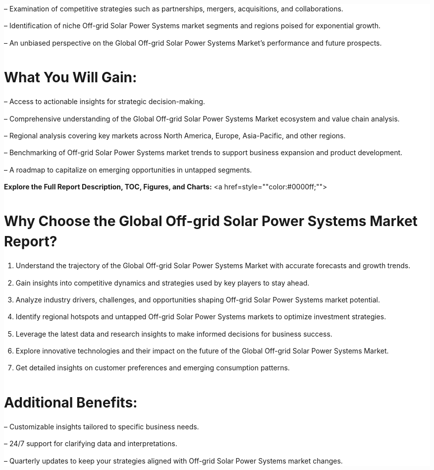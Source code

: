 – Examination of competitive strategies such as partnerships, mergers, acquisitions, and collaborations.

– Identification of niche Off-grid Solar Power Systems market segments and regions poised for exponential growth.

– An unbiased perspective on the Global Off-grid Solar Power Systems Market’s performance and future prospects.

# <strong>What You Will Gain:</strong>

– Access to actionable insights for strategic decision-making.

– Comprehensive understanding of the Global Off-grid Solar Power Systems Market ecosystem and value chain analysis.

– Regional analysis covering key markets across North America, Europe, Asia-Pacific, and other regions.

– Benchmarking of Off-grid Solar Power Systems market trends to support business expansion and product development.

– A roadmap to capitalize on emerging opportunities in untapped segments.

<strong>Explore the Full Report Description, TOC, Figures, and Charts:</strong>
<a href=style=""color:#0000ff;""></a>

# <strong>Why Choose the Global Off-grid Solar Power Systems Market Report?</strong>

1. Understand the trajectory of the Global Off-grid Solar Power Systems Market with accurate forecasts and growth trends.

2. Gain insights into competitive dynamics and strategies used by key players to stay ahead.

3. Analyze industry drivers, challenges, and opportunities shaping Off-grid Solar Power Systems market potential.

4. Identify regional hotspots and untapped Off-grid Solar Power Systems markets to optimize investment strategies.

5. Leverage the latest data and research insights to make informed decisions for business success.

6. Explore innovative technologies and their impact on the future of the Global Off-grid Solar Power Systems Market.

7. Get detailed insights on customer preferences and emerging consumption patterns.

# <strong>Additional Benefits:</strong>

– Customizable insights tailored to specific business needs.

– 24/7 support for clarifying data and interpretations.

– Quarterly updates to keep your strategies aligned with Off-grid Solar Power Systems market changes.
